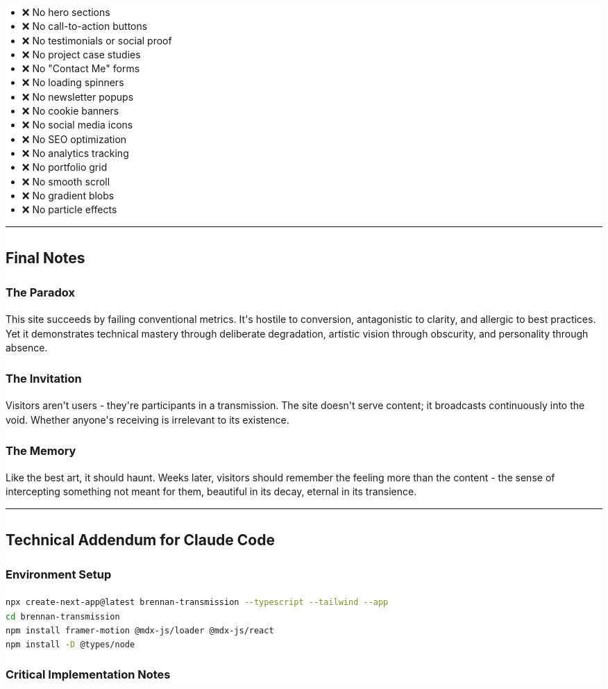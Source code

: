 - ❌ No hero sections
- ❌ No call-to-action buttons
- ❌ No testimonials or social proof
- ❌ No project case studies
- ❌ No "Contact Me" forms
- ❌ No loading spinners
- ❌ No newsletter popups
- ❌ No cookie banners
- ❌ No social media icons
- ❌ No SEO optimization
- ❌ No analytics tracking
- ❌ No portfolio grid
- ❌ No smooth scroll
- ❌ No gradient blobs
- ❌ No particle effects

---

## Final Notes

### The Paradox

This site succeeds by failing conventional metrics. It's hostile to conversion, antagonistic to clarity, and allergic to best practices. Yet it demonstrates technical mastery through deliberate degradation, artistic vision through obscurity, and personality through absence.

### The Invitation

Visitors aren't users - they're participants in a transmission. The site doesn't serve content; it broadcasts continuously into the void. Whether anyone's receiving is irrelevant to its existence.

### The Memory

Like the best art, it should haunt. Weeks later, visitors should remember the feeling more than the content - the sense of intercepting something not meant for them, beautiful in its decay, eternal in its transience.

---

## Technical Addendum for Claude Code

### Environment Setup

```bash
npx create-next-app@latest brennan-transmission --typescript --tailwind --app
cd brennan-transmission
npm install framer-motion @mdx-js/loader @mdx-js/react
npm install -D @types/node
```

### Critical Implementation Notes
